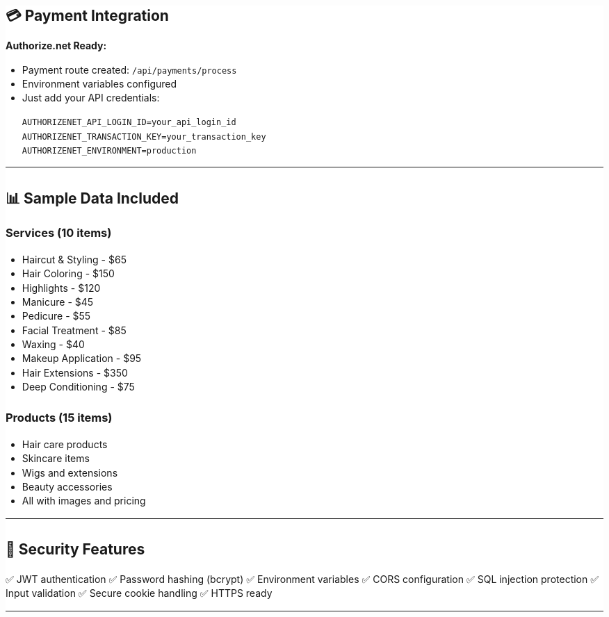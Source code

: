 
## 💳 Payment Integration

**Authorize.net Ready:**
- Payment route created: `/api/payments/process`
- Environment variables configured
- Just add your API credentials:
  ```env
  AUTHORIZENET_API_LOGIN_ID=your_api_login_id
  AUTHORIZENET_TRANSACTION_KEY=your_transaction_key
  AUTHORIZENET_ENVIRONMENT=production
  ```

---

## 📊 Sample Data Included

### Services (10 items)
- Haircut & Styling - $65
- Hair Coloring - $150
- Highlights - $120
- Manicure - $45
- Pedicure - $55
- Facial Treatment - $85
- Waxing - $40
- Makeup Application - $95
- Hair Extensions - $350
- Deep Conditioning - $75

### Products (15 items)
- Hair care products
- Skincare items
- Wigs and extensions
- Beauty accessories
- All with images and pricing

---

## 🔐 Security Features

✅ JWT authentication
✅ Password hashing (bcrypt)
✅ Environment variables
✅ CORS configuration
✅ SQL injection protection
✅ Input validation
✅ Secure cookie handling
✅ HTTPS ready

---
